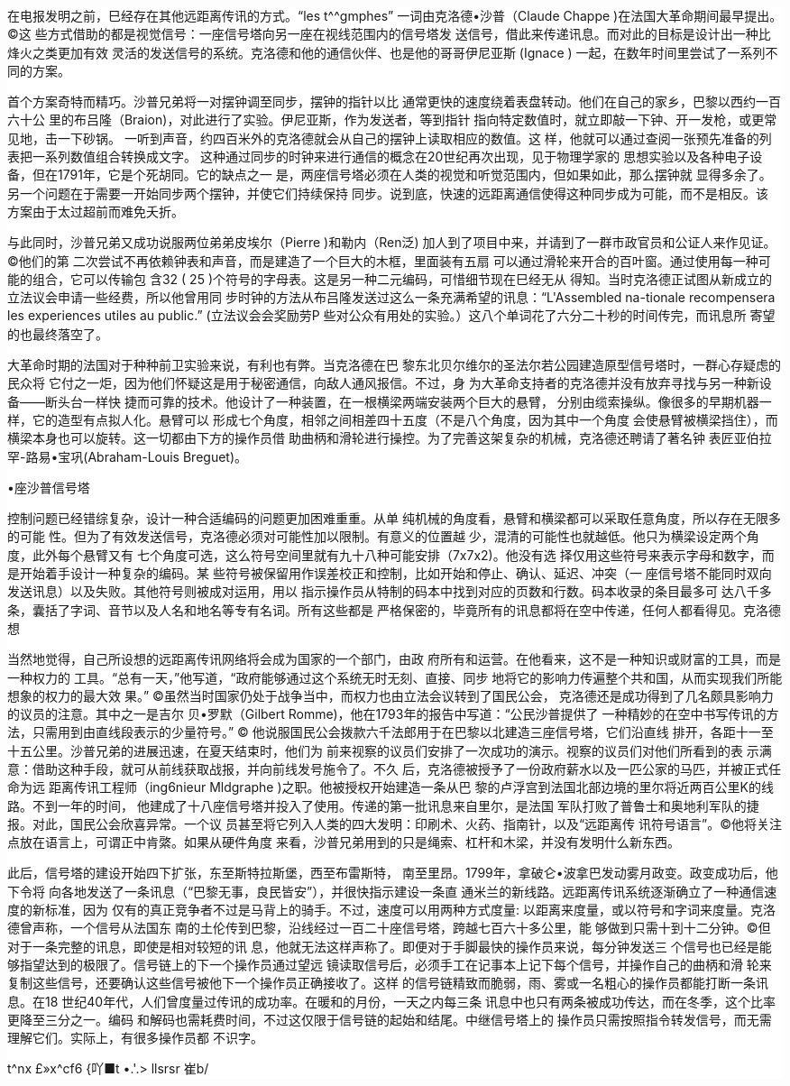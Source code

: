 

在电报发明之前，巳经存在其他远距离传讯的方式。“les t^^gmphes” 一词由克洛德•沙普（Claude Chappe )在法国大革命期间最早提出。©这 些方式借助的都是视觉信号：一座信号塔向另一座在视线范围内的信号塔发 送信号，借此来传递讯息。而对此的目标是设计出一种比烽火之类更加有效 灵活的发送信号的系统。克洛德和他的通信伙伴、也是他的哥哥伊尼亚斯 (Ignace ) 一起，在数年时间里尝试了一系列不同的方案。



首个方案奇特而精巧。沙普兄弟将一对摆钟调至同步，摆钟的指针以比 通常更快的速度绕着表盘转动。他们在自己的家乡，巴黎以西约一百六十公 里的布吕隆（Braion)，对此进行了实验。伊尼亚斯，作为发送者，等到指针 指向特定数值时，就立即敲一下钟、开一发枪，或更常见地，击一下砂锅。 一听到声音，约四百米外的克洛德就会从自己的摆钟上读取相应的数值。这 样，他就可以通过查阅一张预先准备的列表把一系列数值组合转换成文字。 这种通过同步的时钟来进行通信的概念在20世纪再次出现，见于物理学家的 思想实验以及各种电子设备，但在1791年，它是个死胡同。它的缺点之一 是，两座信号塔必须在人类的视觉和听觉范围内，但如果如此，那么摆钟就 显得多余了。另一个问题在于需要一开始同步两个摆钟，并使它们持续保持 同步。说到底，快速的远距离通信使得这种同步成为可能，而不是相反。该 方案由于太过超前而难免夭折。



与此同时，沙普兄弟又成功说服两位弟弟皮埃尔（Pierre )和勒内（Ren泛) 加人到了项目中来，并请到了一群市政官员和公证人来作见证。©他们的第 二次尝试不再依赖钟表和声音，而是建造了一个巨大的木框，里面装有五扇 可以通过滑轮来开合的百叶窗。通过使用每一种可能的组合，它可以传输包 含32 ( 25 )个符号的字母表。这是另一种二元编码，可惜细节现在巳经无从 得知。当时克洛德正试图从新成立的立法议会申请一些经费，所以他曾用同 步时钟的方法从布吕隆发送过这么一条充满希望的讯息：“L'Assembled na-tionale recompensera les experiences utiles au public.” (立法议会会奖励劳P 些对公众有用处的实验。）这八个单词花了六分二十秒的时间传完，而讯息所 寄望的也最终落空了。



大革命时期的法国对于种种前卫实验来说，有利也有弊。当克洛德在巴 黎东北贝尔维尔的圣法尔若公园建造原型信号塔时，一群心存疑虑的民众将 它付之一炬，因为他们怀疑这是用于秘密通信，向敌人通风报信。不过，身 为大革命支持者的克洛德并没有放弃寻找与另一种新设备——断头台一样快 捷而可靠的技术。他设计了一种装置，在一根横梁两端安装两个巨大的悬臂， 分别由缆索操纵。像很多的早期机器一样，它的造型有点拟人化。悬臂可以 形成七个角度，相邻之间相差四十五度（不是八个角度，因为其中一个角度 会使悬臂被横梁挡住），而横梁本身也可以旋转。这一切都由下方的操作员借 助曲柄和滑轮进行操控。为了完善这架复杂的机械，克洛德还聘请了著名钟 表匠亚伯拉罕-路易•宝巩(Abraham-Louis Breguet)。



•座沙普信号塔



控制问题已经错综复杂，设计一种合适编码的问题更加困难重重。从单 纯机械的角度看，悬臂和横梁都可以采取任意角度，所以存在无限多的可能 性。但为了有效发送信号，克洛德必须对可能性加以限制。有意义的位置越 少，混清的可能性也就越低。他只为横梁设定两个角度，此外每个悬臂又有 七个角度可选，这么符号空间里就有九十八种可能安排（7x7x2)。他没有选 择仅用这些符号来表示字母和数字，而是开始着手设计一种复杂的编码。某 些符号被保留用作误差校正和控制，比如开始和停止、确认、延迟、冲突（一 座信号塔不能同时双向发送讯息）以及失败。其他符号则被成对运用，用以 指示操作员从特制的码本中找到对应的页数和行数。码本收录的条目最多可 达八千多条，囊括了字词、音节以及人名和地名等专有名词。所有这些都是 严格保密的，毕竟所有的讯息都将在空中传递，任何人都看得见。克洛德想





当然地觉得，自己所设想的远距离传讯网络将会成为国家的一个部门，由政 府所有和运营。在他看来，这不是一种知识或财富的工具，而是一种权力的 工具。“总有一天，”他写道，“政府能够通过这个系统无时无刻、直接、同步 地将它的影响力传遍整个共和国，从而实现我们所能想象的权力的最大效 果。” ©虽然当时国家仍处于战争当中，而权力也由立法会议转到了国民公会， 克洛德还是成功得到了几名颇具影响力的议员的注意。其中之一是吉尔 贝•罗默（Gilbert Romme)，他在1793年的报告中写道：“公民沙普提供了 一种精妙的在空中书写传讯的方法，只需用到由直线段表示的少量符号。” © 他说服国民公会拨款六千法郎用于在巴黎以北建造三座信号塔，它们沿直线 排开，各距十一至十五公里。沙普兄弟的进展迅速，在夏天结束时，他们为 前来视察的议员们安排了一次成功的演示。视察的议员们对他们所看到的表 示满意：借助这种手段，就可从前线获取战报，并向前线发号施令了。不久 后，克洛德被授予了一份政府薪水以及一匹公家的马匹，并被正式任命为远 距离传讯工程师（ing6nieur Mldgraphe )之职。他被授权开始建造一条从巴 黎的卢浮宫到法国北部边境的里尔将近两百公里K的线路。不到一年的时间， 他建成了十八座信号塔并投入了使用。传递的第一批讯息来自里尔，是法国 军队打败了普鲁士和奥地利军队的捷报。对此，国民公会欣喜异常。一个议 员甚至将它列入人类的四大发明：印刷术、火药、指南针，以及“远距离传 讯符号语言”。©他将关注点放在语言上，可谓正中肯綮。如果从硬件角度 来看，沙普兄弟用到的只是绳索、杠杆和木梁，并没有发明什么新东西。



此后，信号塔的建设开始四下扩张，东至斯特拉斯堡，西至布雷斯特， 南至里昂。1799年，拿破仑•波拿巴发动雾月政变。政变成功后，他下令将 向各地发送了一条讯息（“巴黎无事，良民皆安”），并很快指示建设一条直 通米兰的新线路。远距离传讯系统逐渐确立了一种通信速度的新标准，因为 仅有的真正竞争者不过是马背上的骑手。不过，速度可以用两种方式度量: 以距离来度量，或以符号和字词来度量。克洛德曾声称，一个信号从法国东 南的土伦传到巴黎，沿线经过一百二十座信号塔，跨越七百六十多公里，能 够做到只需十到十二分钟。©但对于一条完整的讯息，即使是相对较短的讯 息，他就无法这样声称了。即便对于手脚最快的操作员来说，每分钟发送三 个信号也已经是能够指望达到的极限了。信号链上的下一个操作员通过望远 镜读取信号后，必须手工在记事本上记下每个信号，并操作自己的曲柄和滑 轮来复制这些信号，还要确认这些信号被他下一个操作员正确接收了。这样 的信号链精致而脆弱，雨、雾或一名粗心的操作员都能打断一条讯息。在18 世纪40年代，人们曾度量过传讯的成功率。在暖和的月份，一天之内每三条 讯息中也只有两条被成功传达，而在冬季，这个比率更降至三分之一。编码 和解码也需耗费时间，不过这仅限于信号链的起始和结尾。中继信号塔上的 操作员只需按照指令转发信号，而无需理解它们。实际上，有很多操作员都 不识字。



t^nx £»x^cf6 {吖■t •.'.> llsrsr 崔b/
